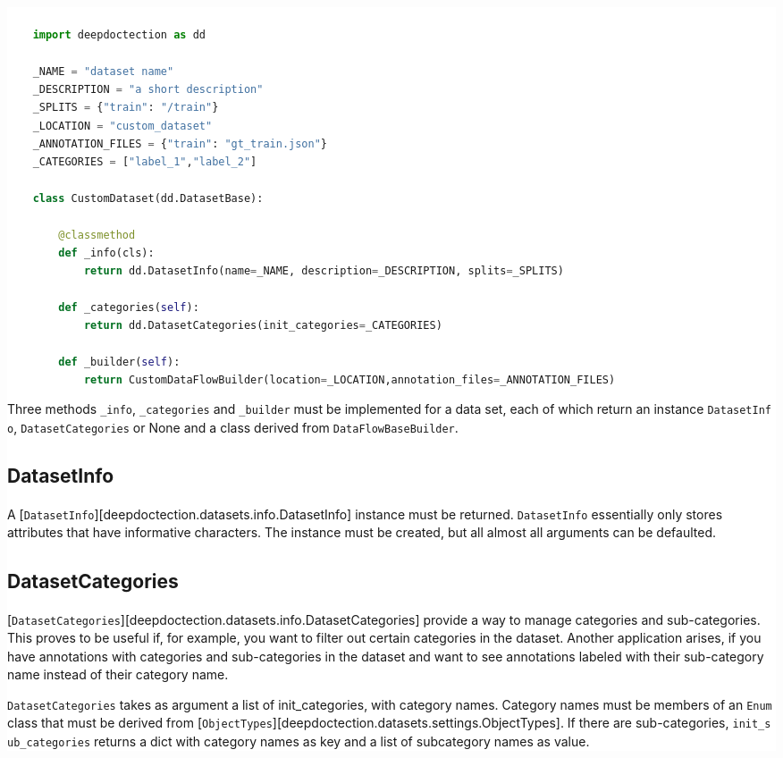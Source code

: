 
```python

    import deepdoctection as dd

    _NAME = "dataset name"
    _DESCRIPTION = "a short description"
    _SPLITS = {"train": "/train"}
    _LOCATION = "custom_dataset"
    _ANNOTATION_FILES = {"train": "gt_train.json"}
    _CATEGORIES = ["label_1","label_2"]

    class CustomDataset(dd.DatasetBase):

        @classmethod
        def _info(cls):
            return dd.DatasetInfo(name=_NAME, description=_DESCRIPTION, splits=_SPLITS)

        def _categories(self):
            return dd.DatasetCategories(init_categories=_CATEGORIES)

        def _builder(self):
            return CustomDataFlowBuilder(location=_LOCATION,annotation_files=_ANNOTATION_FILES)
```


Three methods `_info`, `_categories` and `_builder` must be implemented for a data set, each of which
return an instance `DatasetInfo`, `DatasetCategories` or None and a class derived from `DataFlowBaseBuilder`.

## DatasetInfo


A [`DatasetInfo`][deepdoctection.datasets.info.DatasetInfo] instance must be returned. `DatasetInfo` essentially 
only stores attributes that have informative characters. The instance must be created, but all almost all
arguments can be defaulted.

## DatasetCategories


[`DatasetCategories`][deepdoctection.datasets.info.DatasetCategories] provide a way to manage categories and sub-categories.
This proves to be useful if, for example, you want to filter out certain categories in the dataset. Another application
arises, if you have annotations with categories and sub-categories in the dataset and want to see annotations labeled
with their sub-category name instead of their category name.

`DatasetCategories` takes as argument a list of init_categories, with category names. Category names must be
members of an `Enum` class that must be derived from [`ObjectTypes`][deepdoctection.datasets.settings.ObjectTypes]. 
If there are sub-categories, `init_sub_categories` returns a dict with category names as key and a list of subcategory
names as value.
